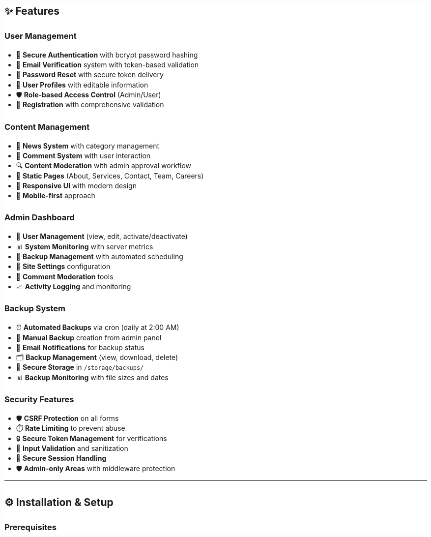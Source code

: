 
## ✨ Features

### User Management
- 🔐 **Secure Authentication** with bcrypt password hashing
- 📧 **Email Verification** system with token-based validation
- 🔄 **Password Reset** with secure token delivery
- 👤 **User Profiles** with editable information
- 🛡️ **Role-based Access Control** (Admin/User)
- 📝 **Registration** with comprehensive validation

### Content Management
- 📰 **News System** with category management
- 💬 **Comment System** with user interaction
- 🔍 **Content Moderation** with admin approval workflow
- 📄 **Static Pages** (About, Services, Contact, Team, Careers)
- 🎨 **Responsive UI** with modern design
- 📱 **Mobile-first** approach

### Admin Dashboard
- 👥 **User Management** (view, edit, activate/deactivate)
- 📊 **System Monitoring** with server metrics
- 💾 **Backup Management** with automated scheduling
- 🔧 **Site Settings** configuration
- 📝 **Comment Moderation** tools
- 📈 **Activity Logging** and monitoring

### Backup System
- ⏰ **Automated Backups** via cron (daily at 2:00 AM)
- 🔧 **Manual Backup** creation from admin panel
- 📧 **Email Notifications** for backup status
- 🗂️ **Backup Management** (view, download, delete)
- 🔐 **Secure Storage** in `/storage/backups/`
- 📊 **Backup Monitoring** with file sizes and dates

### Security Features
- 🛡️ **CSRF Protection** on all forms
- ⏱️ **Rate Limiting** to prevent abuse
- 🔒 **Secure Token Management** for verifications
- 📝 **Input Validation** and sanitization
- 🔐 **Secure Session Handling**
- 🛡️ **Admin-only Areas** with middleware protection

---

## ⚙️ Installation & Setup

### Prerequisites

